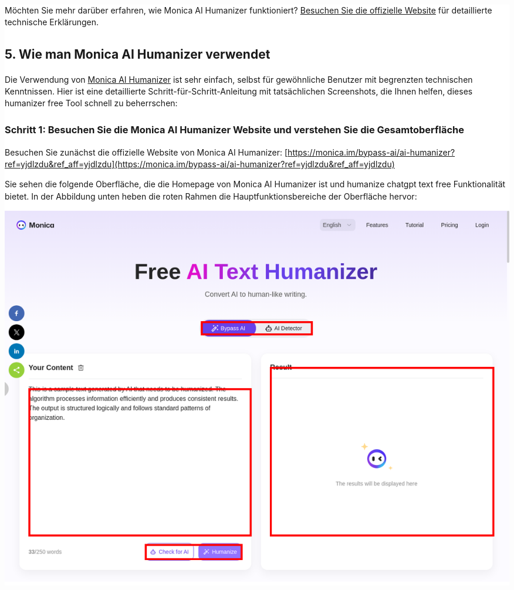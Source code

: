 Möchten Sie mehr darüber erfahren, wie Monica AI Humanizer funktioniert? [Besuchen Sie die offizielle Website](https://monica.im/bypass-ai/ai-humanizer?ref=yjdlzdu&ref_aff=yjdlzdu) für detaillierte technische Erklärungen.

## 5. Wie man Monica AI Humanizer verwendet

Die Verwendung von [Monica AI Humanizer](https://monica.im/bypass-ai/ai-humanizer?ref=yjdlzdu&ref_aff=yjdlzdu) ist sehr einfach, selbst für gewöhnliche Benutzer mit begrenzten technischen Kenntnissen. Hier ist eine detaillierte Schritt-für-Schritt-Anleitung mit tatsächlichen Screenshots, die Ihnen helfen, dieses humanizer free Tool schnell zu beherrschen:

### Schritt 1: Besuchen Sie die Monica AI Humanizer Website und verstehen Sie die Gesamtoberfläche

Besuchen Sie zunächst die offizielle Website von Monica AI Humanizer: [https://monica.im/bypass-ai/ai-humanizer?ref=yjdlzdu&ref_aff=yjdlzdu](https://monica.im/bypass-ai/ai-humanizer?ref=yjdlzdu&ref_aff=yjdlzdu)

Sie sehen die folgende Oberfläche, die die Homepage von Monica AI Humanizer ist und humanize chatgpt text free Funktionalität bietet. In der Abbildung unten heben die roten Rahmen die Hauptfunktionsbereiche der Oberfläche hervor:

![Übersicht über die Hauptoberfläche von Monica AI Humanizer](/home/ubuntu/monica_ai_blog/annotated_screenshots/monica_interface_annotated.png)
